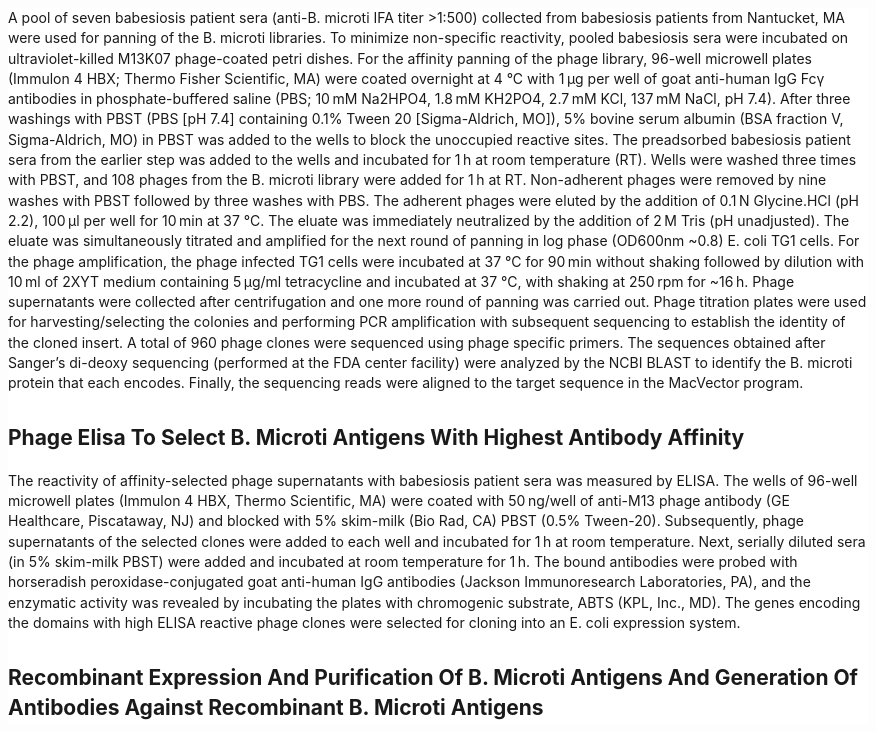 A pool of seven babesiosis patient sera (anti-B. microti IFA titer >1:500) collected from babesiosis patients from Nantucket, MA were used for panning of the B. microti libraries. To minimize non-specific reactivity, pooled babesiosis sera were incubated on ultraviolet-killed M13K07 phage-coated petri dishes. For the affinity panning of the phage library, 96-well microwell plates (Immulon 4 HBX; Thermo Fisher Scientific, MA) were coated overnight at 4 °C with 1 µg per well of goat anti-human IgG Fcγ antibodies in phosphate-buffered saline (PBS; 10 mM Na2HPO4, 1.8 mM KH2PO4, 2.7 mM KCl, 137 mM NaCl, pH 7.4). After three washings with PBST (PBS [pH 7.4] containing 0.1% Tween 20 [Sigma-Aldrich, MO]), 5% bovine serum albumin (BSA fraction V, Sigma-Aldrich, MO) in PBST was added to the wells to block the unoccupied reactive sites. The preadsorbed babesiosis patient sera from the earlier step was added to the wells and incubated for 1 h at room temperature (RT). Wells were washed three times with PBST, and 108 phages from the B. microti library were added for 1 h at RT. Non-adherent phages were removed by nine washes with PBST followed by three washes with PBS. The adherent phages were eluted by the addition of 0.1 N Glycine.HCl (pH 2.2), 100 µl per well for 10 min at 37 °C. The eluate was immediately neutralized by the addition of 2 M Tris (pH unadjusted). The eluate was simultaneously titrated and amplified for the next round of panning in log phase (OD600nm ~0.8) E. coli TG1 cells. For the phage amplification, the phage infected TG1 cells were incubated at 37 °C for 90 min without shaking followed by dilution with 10 ml of 2XYT medium containing 5 µg/ml tetracycline and incubated at 37 °C, with shaking at 250 rpm for ~16 h. Phage supernatants were collected after centrifugation and one more round of panning was carried out. Phage titration plates were used for harvesting/selecting the colonies and performing PCR amplification with subsequent sequencing to establish the identity of the cloned insert. A total of 960 phage clones were sequenced using phage specific primers. The sequences obtained after Sanger’s di-deoxy sequencing (performed at the FDA center facility) were analyzed by the NCBI BLAST to identify the B. microti protein that each encodes. Finally, the sequencing reads were aligned to the target sequence in the MacVector program.

## Phage Elisa To Select B. Microti Antigens With Highest Antibody Affinity

The reactivity of affinity-selected phage supernatants with babesiosis patient sera was measured by ELISA. The wells of 96-well microwell plates (Immulon 4 HBX, Thermo Scientific, MA) were coated with 50 ng/well of anti-M13 phage antibody (GE Healthcare, Piscataway, NJ) and blocked with 5% skim-milk (Bio Rad, CA) PBST (0.5% Tween-20). Subsequently, phage supernatants of the selected clones were added to each well and incubated for 1 h at room temperature. Next, serially diluted sera (in 5% skim-milk PBST) were added and incubated at room temperature for 1 h. The bound antibodies were probed with horseradish peroxidase-conjugated goat anti-human IgG antibodies (Jackson Immunoresearch Laboratories, PA), and the enzymatic activity was revealed by incubating the plates with chromogenic substrate, ABTS (KPL, Inc., MD). The genes encoding the domains with high ELISA reactive phage clones were selected for cloning into an E. coli expression system.

## Recombinant Expression And Purification Of B. Microti Antigens And Generation Of Antibodies Against Recombinant B. Microti Antigens
